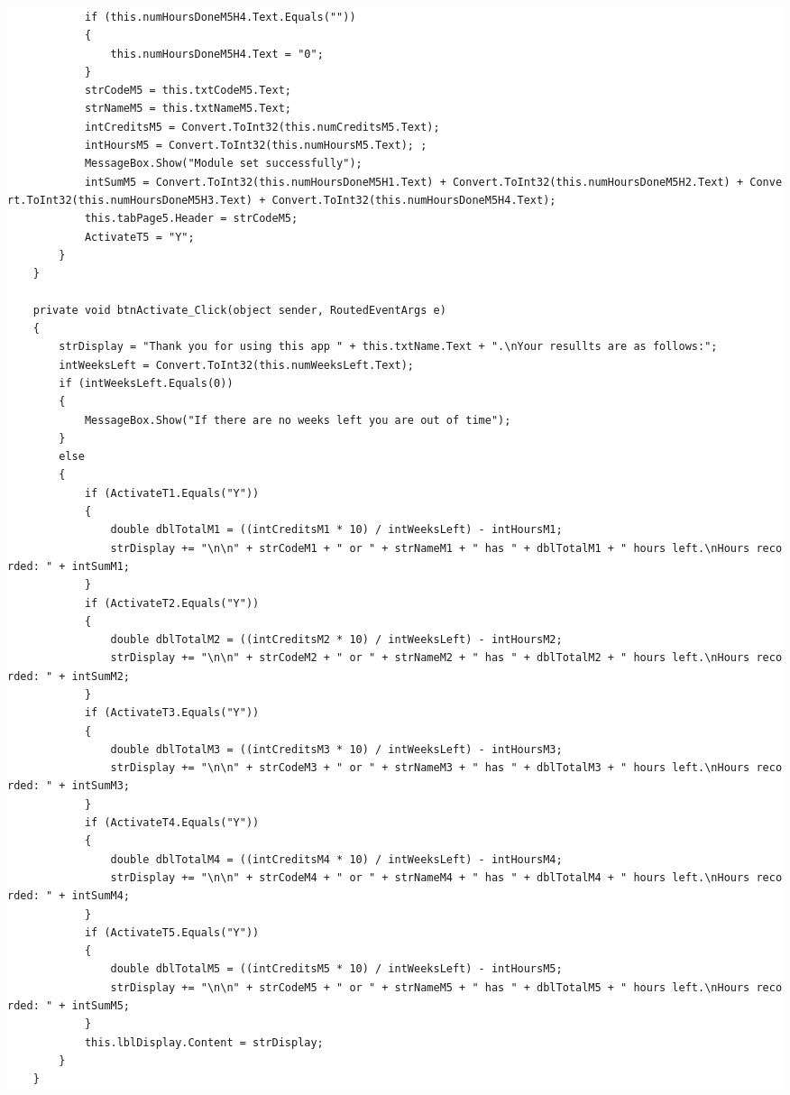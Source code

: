                 if (this.numHoursDoneM5H4.Text.Equals(""))
                {
                    this.numHoursDoneM5H4.Text = "0";
                }
                strCodeM5 = this.txtCodeM5.Text;
                strNameM5 = this.txtNameM5.Text;
                intCreditsM5 = Convert.ToInt32(this.numCreditsM5.Text);
                intHoursM5 = Convert.ToInt32(this.numHoursM5.Text); ;
                MessageBox.Show("Module set successfully");
                intSumM5 = Convert.ToInt32(this.numHoursDoneM5H1.Text) + Convert.ToInt32(this.numHoursDoneM5H2.Text) + Convert.ToInt32(this.numHoursDoneM5H3.Text) + Convert.ToInt32(this.numHoursDoneM5H4.Text);
                this.tabPage5.Header = strCodeM5;
                ActivateT5 = "Y";
            }
        }

        private void btnActivate_Click(object sender, RoutedEventArgs e)
        {
            strDisplay = "Thank you for using this app " + this.txtName.Text + ".\nYour resullts are as follows:";
            intWeeksLeft = Convert.ToInt32(this.numWeeksLeft.Text);
            if (intWeeksLeft.Equals(0))
            {
                MessageBox.Show("If there are no weeks left you are out of time");
            }
            else
            {
                if (ActivateT1.Equals("Y"))
                {
                    double dblTotalM1 = ((intCreditsM1 * 10) / intWeeksLeft) - intHoursM1;
                    strDisplay += "\n\n" + strCodeM1 + " or " + strNameM1 + " has " + dblTotalM1 + " hours left.\nHours recorded: " + intSumM1;
                }
                if (ActivateT2.Equals("Y"))
                {
                    double dblTotalM2 = ((intCreditsM2 * 10) / intWeeksLeft) - intHoursM2;
                    strDisplay += "\n\n" + strCodeM2 + " or " + strNameM2 + " has " + dblTotalM2 + " hours left.\nHours recorded: " + intSumM2;
                }
                if (ActivateT3.Equals("Y"))
                {
                    double dblTotalM3 = ((intCreditsM3 * 10) / intWeeksLeft) - intHoursM3;
                    strDisplay += "\n\n" + strCodeM3 + " or " + strNameM3 + " has " + dblTotalM3 + " hours left.\nHours recorded: " + intSumM3;
                }
                if (ActivateT4.Equals("Y"))
                {
                    double dblTotalM4 = ((intCreditsM4 * 10) / intWeeksLeft) - intHoursM4;
                    strDisplay += "\n\n" + strCodeM4 + " or " + strNameM4 + " has " + dblTotalM4 + " hours left.\nHours recorded: " + intSumM4;
                }
                if (ActivateT5.Equals("Y"))
                {
                    double dblTotalM5 = ((intCreditsM5 * 10) / intWeeksLeft) - intHoursM5;
                    strDisplay += "\n\n" + strCodeM5 + " or " + strNameM5 + " has " + dblTotalM5 + " hours left.\nHours recorded: " + intSumM5;
                }
                this.lblDisplay.Content = strDisplay;
            }
        }
